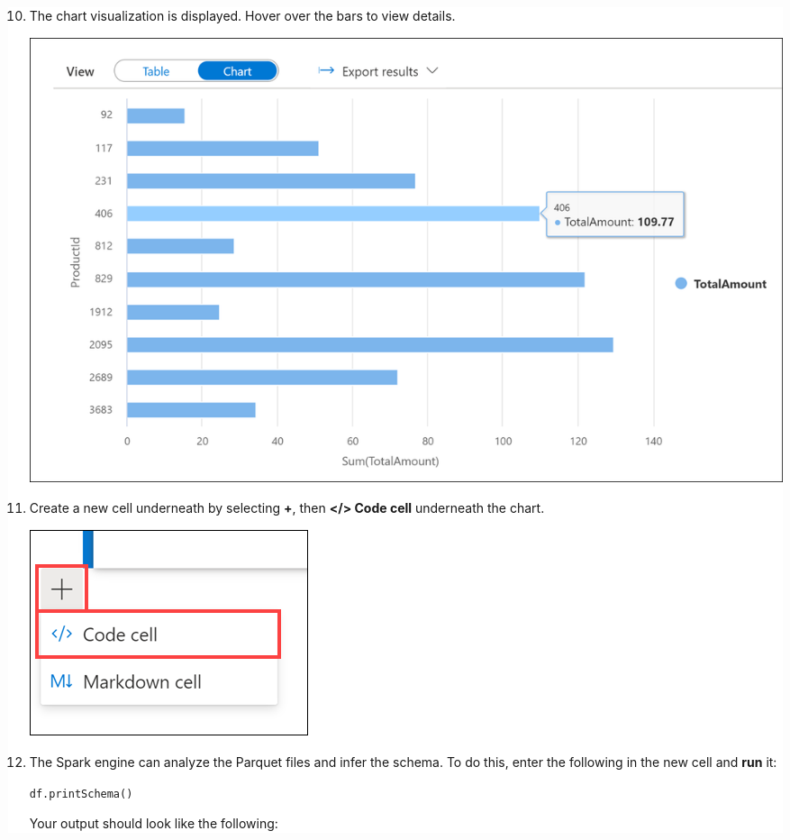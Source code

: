 10. The chart visualization is displayed. Hover over the bars to view details.

    ![The configured chart is displayed.](images/2019-sale-parquet-chart.png "Chart view")

11. Create a new cell underneath by selecting **+**, then **</> Code cell** underneath the chart.

    ![The Add code button is highlighted underneath the chart.](images/chart-add-code.png "Add code")

12. The Spark engine can analyze the Parquet files and infer the schema. To do this, enter the following in the new cell and **run** it:

    ```python
    df.printSchema()
    ```

    Your output should look like the following:
